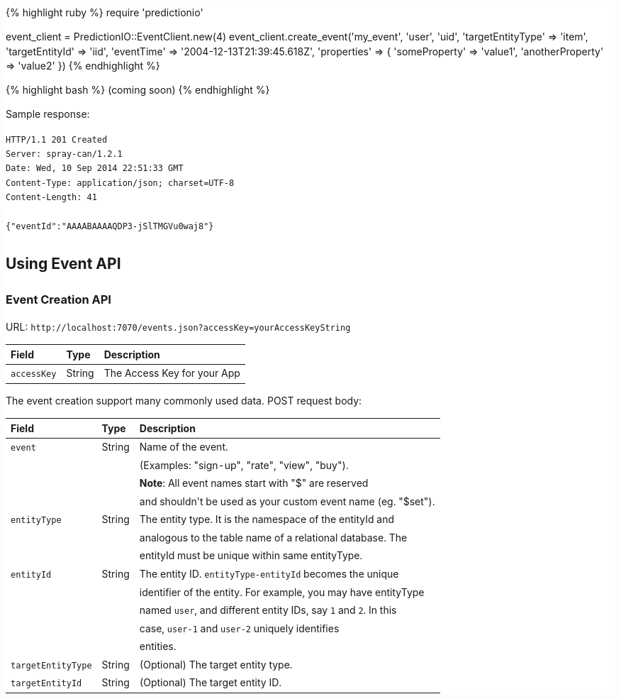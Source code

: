 {% highlight ruby %}
require 'predictionio'

event_client = PredictionIO::EventClient.new(4)
event_client.create_event('my_event', 'user', 'uid',
                          'targetEntityType' => 'item',
                          'targetEntityId' => 'iid',
                          'eventTime' => '2004-12-13T21:39:45.618Z',
                          'properties' => { 'someProperty' => 'value1',
                                            'anotherProperty' => 'value2' })
{% endhighlight %}
</div>
<div data-lang="Java SDK">
{% highlight bash %}
(coming soon)
{% endhighlight %}
</div>
</div>


Sample response:

```
HTTP/1.1 201 Created
Server: spray-can/1.2.1
Date: Wed, 10 Sep 2014 22:51:33 GMT
Content-Type: application/json; charset=UTF-8
Content-Length: 41

{"eventId":"AAAABAAAAQDP3-jSlTMGVu0waj8"}
```


## Using Event API

### Event Creation API

URL: `http://localhost:7070/events.json?accessKey=yourAccessKeyString`

Field | Type | Description
:---- | :----| :-----
`accessKey` | String | The Access Key for your App

The event creation support many commonly used data. POST request body:

Field | Type | Description
:---- | :----| :-----
`event` | String | Name of the event.
        | | (Examples: "sign-up", "rate", "view", "buy").
        | | **Note**: All event names start with "$" are reserved
        | | and shouldn't be used as your custom event name (eg. "$set").
`entityType` | String | The entity type. It is the namespace of the entityId and
             | | analogous to the table name of a relational database. The
             | | entityId must be unique within same entityType.
`entityId` | String | The entity ID. `entityType-entityId` becomes the unique
           | | identifier of the entity. For example, you may have entityType
           | | named `user`, and different entity IDs, say `1` and `2`. In this
           | | case, `user-1` and `user-2` uniquely identifies | these two
           | | entities.
`targetEntityType` | String | (Optional) The target entity type.
`targetEntityId` | String | (Optional) The target entity ID.